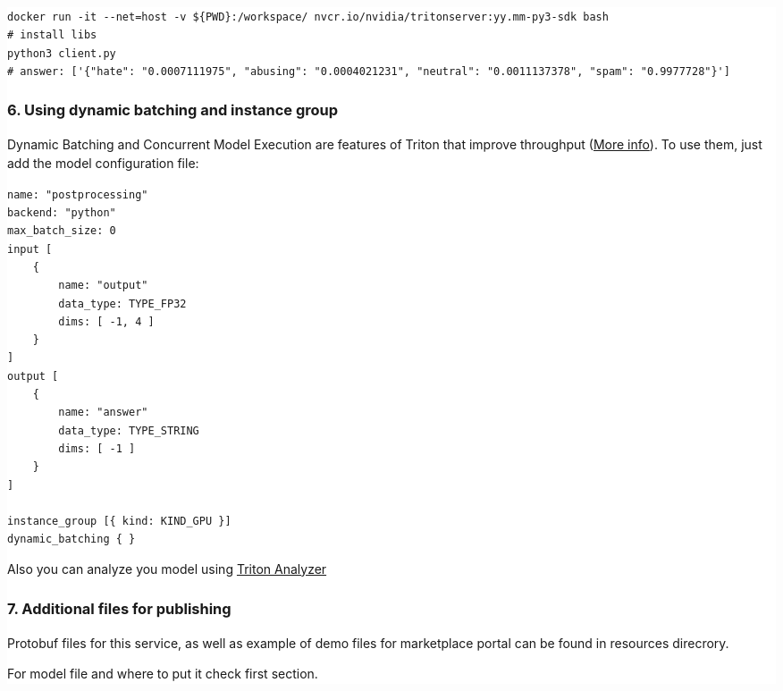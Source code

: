 ```
docker run -it --net=host -v ${PWD}:/workspace/ nvcr.io/nvidia/tritonserver:yy.mm-py3-sdk bash
# install libs
python3 client.py
# answer: ['{"hate": "0.0007111975", "abusing": "0.0004021231", "neutral": "0.0011137378", "spam": "0.9977728"}']
```
<a name="imp"><h3>6. Using dynamic batching and instance group</h3></a>
Dynamic Batching and Concurrent Model Execution are features of Triton that improve throughput ([More info](https://github.com/triton-inference-server/tutorials/tree/main/Conceptual_Guide/Part_2-improving_resource_utilization)).
To use them, just add the model configuration file:
```
name: "postprocessing"
backend: "python"
max_batch_size: 0
input [
    {
        name: "output"
        data_type: TYPE_FP32
        dims: [ -1, 4 ]
    }
]
output [
    {
        name: "answer"
        data_type: TYPE_STRING
        dims: [ -1 ]
    }
]

instance_group [{ kind: KIND_GPU }]
dynamic_batching { }
```
Also you can analyze you model using [Triton Analyzer](https://github.com/triton-inference-server/tutorials/tree/main/Conceptual_Guide/Part_2-improving_resource_utilization#measuring-performance)

<a name="pub"><h3>7. Additional files for publishing</h3></a>
Protobuf files for this service, as well as example of demo files for marketplace portal can be found in resources direcrory. 

For model file and where to put it check first section.
